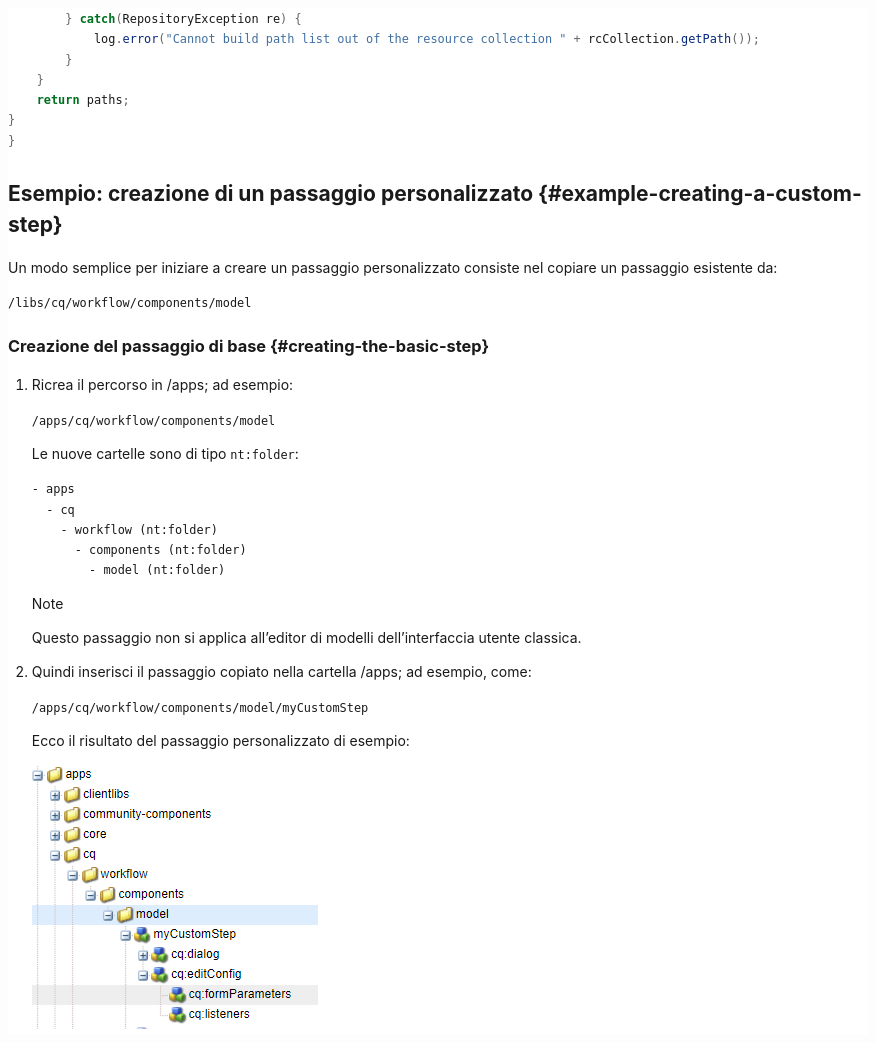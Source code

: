 ```java
        } catch(RepositoryException re) {
            log.error("Cannot build path list out of the resource collection " + rcCollection.getPath());
        }
    }
    return paths;
}
}
```

## Esempio: creazione di un passaggio personalizzato {#example-creating-a-custom-step}

Un modo semplice per iniziare a creare un passaggio personalizzato consiste nel copiare un passaggio esistente da:

`/libs/cq/workflow/components/model`

### Creazione del passaggio di base {#creating-the-basic-step}

1. Ricrea il percorso in /apps; ad esempio:

   `/apps/cq/workflow/components/model`

   Le nuove cartelle sono di tipo `nt:folder`:

   ```xml
   - apps
     - cq
       - workflow (nt:folder)
         - components (nt:folder)
           - model (nt:folder)
   ```

   >[!NOTE]
   >
   >Questo passaggio non si applica all’editor di modelli dell’interfaccia utente classica.

1. Quindi inserisci il passaggio copiato nella cartella /apps; ad esempio, come:

   `/apps/cq/workflow/components/model/myCustomStep`

   Ecco il risultato del passaggio personalizzato di esempio:

   ![wf-34](assets/wf-34.png)

